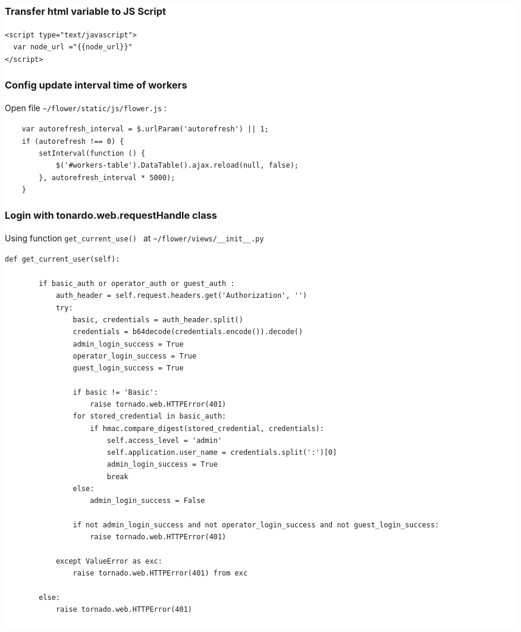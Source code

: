 ### Transfer html variable to JS Script

```
<script type="text/javascript">
  var node_url ="{{node_url}}"
</script>

```

### Config update interval time of workers

Open file ``` ~/flower/static/js/flower.js ``` :

```
    var autorefresh_interval = $.urlParam('autorefresh') || 1;
    if (autorefresh !== 0) {
        setInterval(function () {
            $('#workers-table').DataTable().ajax.reload(null, false);
        }, autorefresh_interval * 5000);
    }
```

### Login with tonardo.web.requestHandle class

Using function ```get_current_use() ``` at ```~/flower/views/__init__.py ```

```
def get_current_user(self):
        
        if basic_auth or operator_auth or guest_auth :
            auth_header = self.request.headers.get('Authorization', '')
            try:
                basic, credentials = auth_header.split()
                credentials = b64decode(credentials.encode()).decode()
                admin_login_success = True
                operator_login_success = True
                guest_login_success = True
                
                if basic != 'Basic':
                    raise tornado.web.HTTPError(401) 
                for stored_credential in basic_auth:
                    if hmac.compare_digest(stored_credential, credentials):
                        self.access_level = 'admin'
                        self.application.user_name = credentials.split(':')[0]
                        admin_login_success = True
                        break
                else:
                    admin_login_success = False

                if not admin_login_success and not operator_login_success and not guest_login_success:
                    raise tornado.web.HTTPError(401)

            except ValueError as exc:
                raise tornado.web.HTTPError(401) from exc
        
        else:
            raise tornado.web.HTTPError(401)
     
```
